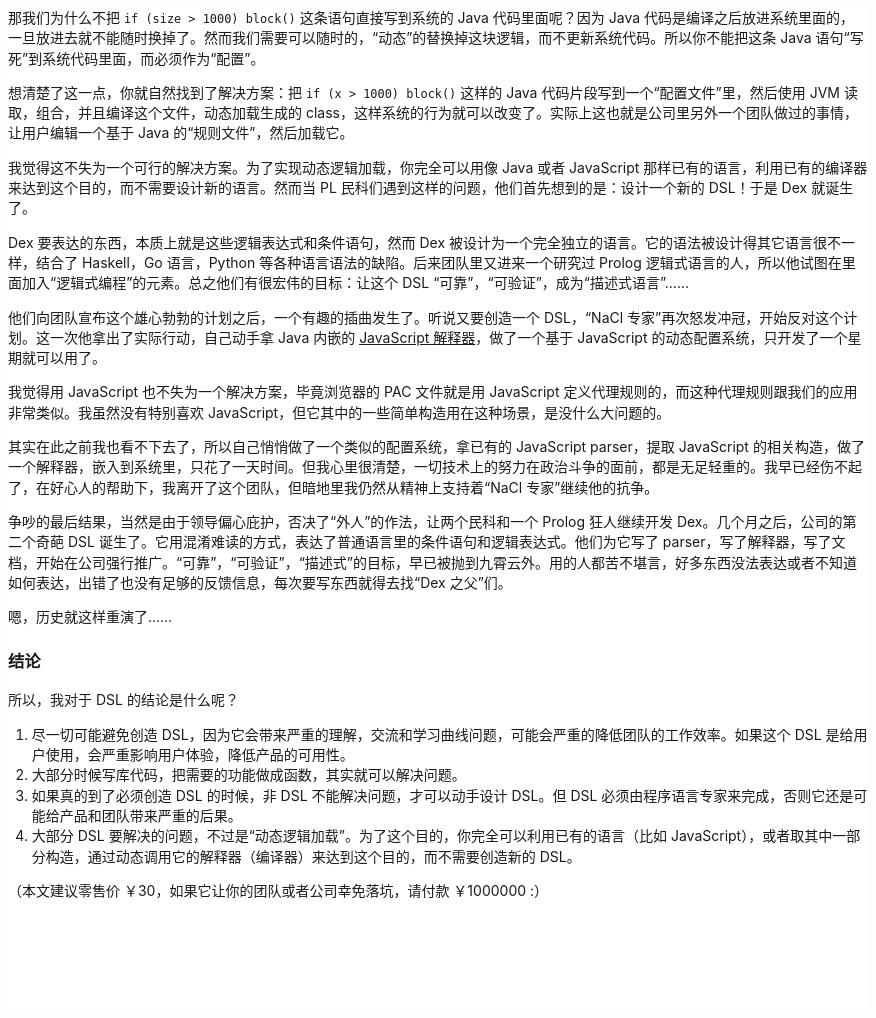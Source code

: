<p>那我们为什么不把 <code class="language-plaintext highlighter-rouge">if (size &gt; 1000) block()</code> 这条语句直接写到系统的 Java 代码里面呢？因为 Java 代码是编译之后放进系统里面的，一旦放进去就不能随时换掉了。然而我们需要可以随时的，“动态”的替换掉这块逻辑，而不更新系统代码。所以你不能把这条 Java 语句“写死”到系统代码里面，而必须作为“配置”。</p>
<p>想清楚了这一点，你就自然找到了解决方案：把 <code class="language-plaintext highlighter-rouge">if (x &gt; 1000) block()</code> 这样的 Java 代码片段写到一个“配置文件”里，然后使用 JVM 读取，组合，并且编译这个文件，动态加载生成的 class，这样系统的行为就可以改变了。实际上这也就是公司里另外一个团队做过的事情，让用户编辑一个基于 Java 的“规则文件”，然后加载它。</p>
<p>我觉得这不失为一个可行的解决方案。为了实现动态逻辑加载，你完全可以用像 Java 或者 JavaScript 那样已有的语言，利用已有的编译器来达到这个目的，而不需要设计新的语言。然而当 PL 民科们遇到这样的问题，他们首先想到的是：设计一个新的 DSL！于是 Dex 就诞生了。</p>
<p>Dex 要表达的东西，本质上就是这些逻辑表达式和条件语句，然而 Dex 被设计为一个完全独立的语言。它的语法被设计得其它语言很不一样，结合了 Haskell，Go 语言，Python 等各种语言语法的缺陷。后来团队里又进来一个研究过 Prolog 逻辑式语言的人，所以他试图在里面加入“逻辑式编程”的元素。总之他们有很宏伟的目标：让这个 DSL “可靠”，“可验证”，成为“描述式语言”……</p>
<p>他们向团队宣布这个雄心勃勃的计划之后，一个有趣的插曲发生了。听说又要创造一个 DSL，“NaCl 专家”再次怒发冲冠，开始反对这个计划。这一次他拿出了实际行动，自己动手拿 Java 内嵌的 <a href="https://en.wikipedia.org/wiki/Nashorn_(JavaScript_engine)">JavaScript 解释器</a>，做了一个基于 JavaScript 的动态配置系统，只开发了一个星期就可以用了。</p>
<p>我觉得用 JavaScript 也不失为一个解决方案，毕竟浏览器的 PAC 文件就是用 JavaScript 定义代理规则的，而这种代理规则跟我们的应用非常类似。我虽然没有特别喜欢 JavaScript，但它其中的一些简单构造用在这种场景，是没什么大问题的。</p>
<p>其实在此之前我也看不下去了，所以自己悄悄做了一个类似的配置系统，拿已有的 JavaScript parser，提取 JavaScript 的相关构造，做了一个解释器，嵌入到系统里，只花了一天时间。但我心里很清楚，一切技术上的努力在政治斗争的面前，都是无足轻重的。我早已经伤不起了，在好心人的帮助下，我离开了这个团队，但暗地里我仍然从精神上支持着“NaCl 专家”继续他的抗争。</p>
<p>争吵的最后结果，当然是由于领导偏心庇护，否决了“外人”的作法，让两个民科和一个 Prolog 狂人继续开发 Dex。几个月之后，公司的第二个奇葩 DSL 诞生了。它用混淆难读的方式，表达了普通语言里的条件语句和逻辑表达式。他们为它写了 parser，写了解释器，写了文档，开始在公司强行推广。“可靠”，“可验证”，“描述式”的目标，早已被抛到九霄云外。用的人都苦不堪言，好多东西没法表达或者不知道如何表达，出错了也没有足够的反馈信息，每次要写东西就得去找“Dex 之父”们。</p>
<p>嗯，历史就这样重演了……</p>
<h3 id="结论">结论</h3>
<p>所以，我对于 DSL 的结论是什么呢？</p>
<ol>
<li>尽一切可能避免创造 DSL，因为它会带来严重的理解，交流和学习曲线问题，可能会严重的降低团队的工作效率。如果这个 DSL 是给用户使用，会严重影响用户体验，降低产品的可用性。</li>
<li>大部分时候写库代码，把需要的功能做成函数，其实就可以解决问题。</li>
<li>如果真的到了必须创造 DSL 的时候，非 DSL 不能解决问题，才可以动手设计 DSL。但 DSL 必须由程序语言专家来完成，否则它还是可能给产品和团队带来严重的后果。</li>
<li>大部分 DSL 要解决的问题，不过是“动态逻辑加载”。为了这个目的，你完全可以利用已有的语言（比如 JavaScript），或者取其中一部分构造，通过动态调用它的解释器（编译器）来达到这个目的，而不需要创造新的 DSL。</li>
</ol>
<p>（本文建议零售价 ￥30，如果它让你的团队或者公司幸免落坑，请付款 ￥1000000 :）</p>
</div>
<div class="ad-banner" style="margin-top: 5px">
<script async src="//pagead2.googlesyndication.com/pagead/js/adsbygoogle.js"></script>
<ins class="adsbygoogle"
                    style="display:inline-block;width:100%;height:90px"
                    data-ad-client="ca-pub-1331524016319584"
                    data-ad-slot="6657867155"></ins>
<script>(adsbygoogle = window.adsbygoogle || []).push({});</script>
</div>
<script data-ad-client="ca-pub-1331524016319584" async
            src="https://pagead2.googlesyndication.com/pagead/js/adsbygoogle.js">
</script>
    